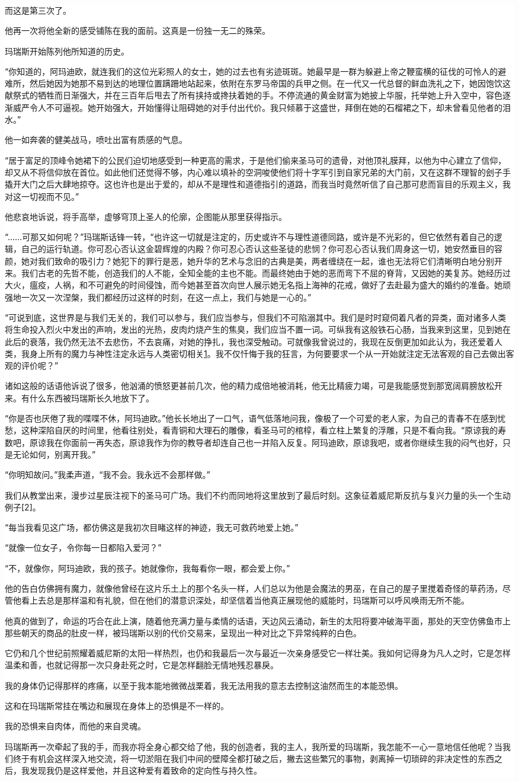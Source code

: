 而这是第三次了。

他再一次将他全新的感受铺陈在我的面前。这真是一份独一无二的殊荣。

 

玛瑞斯开始陈列他所知道的历史。

“你知道的，阿玛迪欧，就连我们的这位光彩照人的女士，她的过去也有劣迹斑斑。她最早是一群为躲避上帝之鞭蛮横的征伐的可怜人的避难所，然后她因为她那不易到达的地理位置蹒跚地站起来，依附在东罗马帝国的兵甲之侧。在一代又一代总督的鲜血洗礼之下，她因饱饮这献祭式的牺牲而日渐强大，并在三百年后甩去了所有挟持或搀扶着她的手。不停流通的黄金财富为她披上华服，托举她上升入空中，容色逐渐威严令人不可逼视。她开始强大，开始懂得让阻碍她的对手付出代价。我只倾慕于这盛世，拜倒在她的石榴裙之下，却未曾看见他者的泪水。”

他一如奔袭的健美战马，喷吐出富有质感的气息。

“居于富足的顶峰令她裙下的公民们迫切地感受到一种更高的需求，于是他们偷来圣马可的遗骨，对他顶礼膜拜，以他为中心建立了信仰，却又从不将信仰放在首位。如此他们还觉得不够，内心难以填补的空洞唆使他们将十字军引到自家兄弟的大门前，又在这群不理智的刽子手撬开大门之后大肆地掠夺。这也许也是出于爱的，却从不是理性和道德指引的道路，而我当时竟然听信了自己那可悲而盲目的乐观主义，我对这一切视而不见。”

他悲哀地诉说，将手高举，虚够穹顶上圣人的伦廓，企图能从那里获得指示。

“……可那又如何呢？”玛瑞斯话锋一转，“也许这一切就是注定的，历史或许不与理性道德同路，或许是不光彩的，但它依然有着自己的逻辑，自己的运行轨道。你可忍心否认这金碧辉煌的内殿？你可忍心否认这些圣徒的悲悯？你可忍心否认我们周身这一切，她安然垂目的容颜，她对我们致命的吸引力？她犯下的罪行是恶，她升华的艺术与念旧的古典是美，两者缠绕在一起，谁也无法将它们清晰明白地分别开来。我们古老的先哲不能，创造我们的人不能，全知全能的主也不能。而最终她由于她的恶而弯下不屈的脊背，又因她的美复苏。她经历过大火，瘟疫，人祸，和不可避免的时间侵蚀，而今她甚至首次向世人展示她无名指上海神的花戒，做好了去赴最为盛大的婚约的准备。她顽强地一次又一次涅槃，我们都经历过这样的时刻，在这一点上，我们与她是一心的。”

“可说到底，这世界是与我们无关的，我们可以参与，我们应当参与，但我们不可陷溺其中。我们是时时窥伺着凡者的异类，面对诸多人类将生命投入烈火中发出的声响，发出的光热，皮肉灼烧产生的焦臭，我们应当不置一词。可纵我有这般铁石心肠，当我来到这里，见到她在此后的衰落，我仍然无法不去悲伤，不去哀痛，对她的挣扎，我也深受触动。可就像我曾说过的，我现在反倒更加如此认为，我还爱着人类，我身上所有的魔力与神性注定永远与人类密切相关[1]。我不仅忏悔于我的狂言，为何要要求一个从一开始就注定无法客观的自己去做出客观的评价呢？”

 

诸如这般的话语他诉说了很多，他汹涌的愤怒更甚前几次，他的精力成倍地被消耗，他无比精疲力竭，可是我能感觉到那宽阔肩膀放松开来。有什么东西被玛瑞斯长久地放下了。

 

“你是否也厌倦了我的喋喋不休，阿玛迪欧。”他长长地出了一口气，语气低落地问我，像极了一个可爱的老人家，为自己的青春不在感到忧愁，这种深陷自厌的时间里，他看往别处，看青铜和大理石的雕像，看圣马可的棺椁，看立柱上繁复的浮雕，只是不看向我。“原谅我的寿数吧，原谅我在你面前一再失态，原谅我作为你的教导者却连自己也一并陷入反复。阿玛迪欧，原谅我吧，或者你继续生我的闷气也好，只是无论如何，别离开我。”

“你明知故问。”我柔声道，“我不会。我永远不会那样做。”

 

我们从教堂出来，漫步过星辰注视下的圣马可广场。我们不约而同地将这里放到了最后时刻。这象征着威尼斯反抗与复兴力量的头一个生动例子[2]。

“每当我看见这广场，都仿佛这是我初次目睹这样的神迹，我无可救药地爱上她。”

“就像一位女子，令你每一日都陷入爱河？”

“不，就像你，阿玛迪欧，我的孩子。她就像你，我每看你一眼，都会爱上你。”

他的告白仿佛拥有魔力，就像他曾经在这片乐土上的那个名头一样，人们总以为他是会魔法的男巫，在自己的屋子里搅着奇怪的草药汤，尽管他看上去总是那样温和有礼貌，但在他们的潜意识深处，却坚信着当他真正展现他的威能时，玛瑞斯可以呼风唤雨无所不能。

他真的做到了，命运的巧合在此上演，随着他充满力量与柔情的话语，天边风云涌动，新生的太阳将要冲破海平面，那处的天空仿佛鱼市上那些朝天的商品的肚皮一样，被玛瑞斯以别的代价交易来，呈现出一种对比之下异常纯粹的白色。

它仍和几个世纪前照耀着威尼斯的太阳一样热烈，也仍和我最后一次与最近一次亲身感受它一样壮美。我如何记得身为凡人之时，它是怎样温柔和善，也就记得那一次只身赴死之时，它是怎样翻脸无情地残忍暴戾。

我的身体仍记得那样的疼痛，以至于我本能地微微战栗着，我无法用我的意志去控制这油然而生的本能恐惧。

这和在玛瑞斯常挂在嘴边和展现在身体上的恐惧是不一样的。

我的恐惧来自肉体，而他的来自灵魂。

玛瑞斯再一次牵起了我的手，而我亦将全身心都交给了他，我的创造者，我的主人，我所爱的玛瑞斯，我怎能不一心一意地信任他呢？当我们终于有机会这样深入地交流，将一切淤阻在我们中间的壁障全都打破之后，撇去这些繁冗的事物，剥离掉一切琐碎的非决定性的东西之后，我发现我仍是这样爱他，并且这种爱有着致命的定向性与持久性。


[1]: 出自原作